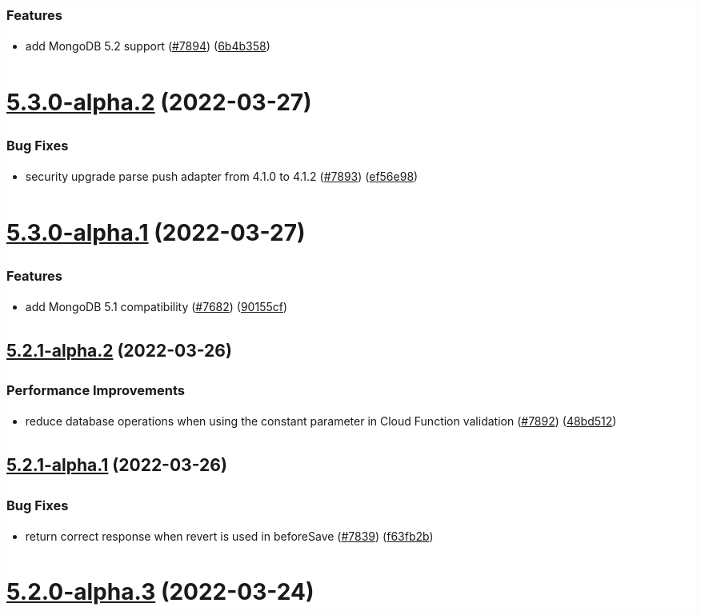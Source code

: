 
### Features

* add MongoDB 5.2 support ([#7894](https://github.com/parse-community/parse-server/issues/7894)) ([6b4b358](https://github.com/parse-community/parse-server/commit/6b4b358f0842ae920e45652f5e8b2afebc6caf3a))

# [5.3.0-alpha.2](https://github.com/parse-community/parse-server/compare/5.3.0-alpha.1...5.3.0-alpha.2) (2022-03-27)


### Bug Fixes

* security upgrade parse push adapter from 4.1.0 to 4.1.2 ([#7893](https://github.com/parse-community/parse-server/issues/7893)) ([ef56e98](https://github.com/parse-community/parse-server/commit/ef56e98ef65041b4d3b7b82cce3473269c27f6fd))

# [5.3.0-alpha.1](https://github.com/parse-community/parse-server/compare/5.2.1-alpha.2...5.3.0-alpha.1) (2022-03-27)


### Features

* add MongoDB 5.1 compatibility ([#7682](https://github.com/parse-community/parse-server/issues/7682)) ([90155cf](https://github.com/parse-community/parse-server/commit/90155cf1680e5e0499b0000e071c6cb0ce3aef96))

## [5.2.1-alpha.2](https://github.com/parse-community/parse-server/compare/5.2.1-alpha.1...5.2.1-alpha.2) (2022-03-26)


### Performance Improvements

* reduce database operations when using the constant parameter in Cloud Function validation ([#7892](https://github.com/parse-community/parse-server/issues/7892)) ([48bd512](https://github.com/parse-community/parse-server/commit/48bd512eeb47666967dff8c5e723ddc5b7801daa))

## [5.2.1-alpha.1](https://github.com/parse-community/parse-server/compare/5.2.0...5.2.1-alpha.1) (2022-03-26)


### Bug Fixes

* return correct response when revert is used in beforeSave ([#7839](https://github.com/parse-community/parse-server/issues/7839)) ([f63fb2b](https://github.com/parse-community/parse-server/commit/f63fb2b338c908f0e7a648d338c26b9daa50c8f2))

# [5.2.0-alpha.3](https://github.com/parse-community/parse-server/compare/5.2.0-alpha.2...5.2.0-alpha.3) (2022-03-24)
